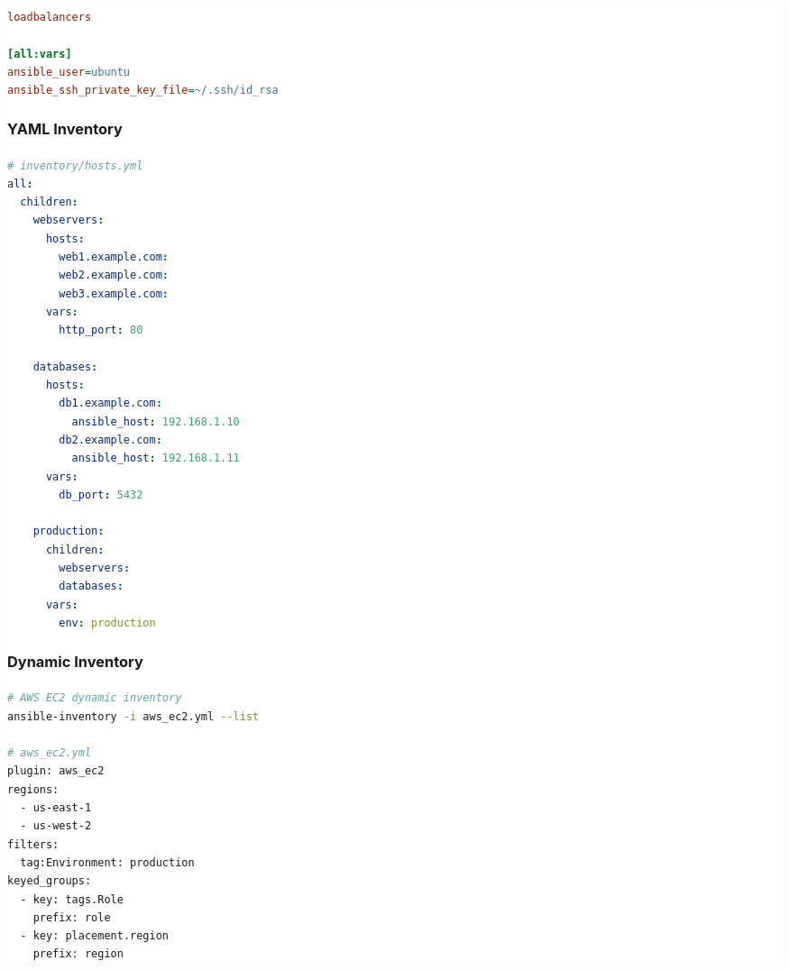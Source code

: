 ```ini
loadbalancers

[all:vars]
ansible_user=ubuntu
ansible_ssh_private_key_file=~/.ssh/id_rsa
```

### YAML Inventory

```yaml
# inventory/hosts.yml
all:
  children:
    webservers:
      hosts:
        web1.example.com:
        web2.example.com:
        web3.example.com:
      vars:
        http_port: 80
        
    databases:
      hosts:
        db1.example.com:
          ansible_host: 192.168.1.10
        db2.example.com:
          ansible_host: 192.168.1.11
      vars:
        db_port: 5432
        
    production:
      children:
        webservers:
        databases:
      vars:
        env: production
```

### Dynamic Inventory

```bash
# AWS EC2 dynamic inventory
ansible-inventory -i aws_ec2.yml --list

# aws_ec2.yml
plugin: aws_ec2
regions:
  - us-east-1
  - us-west-2
filters:
  tag:Environment: production
keyed_groups:
  - key: tags.Role
    prefix: role
  - key: placement.region
    prefix: region
```
